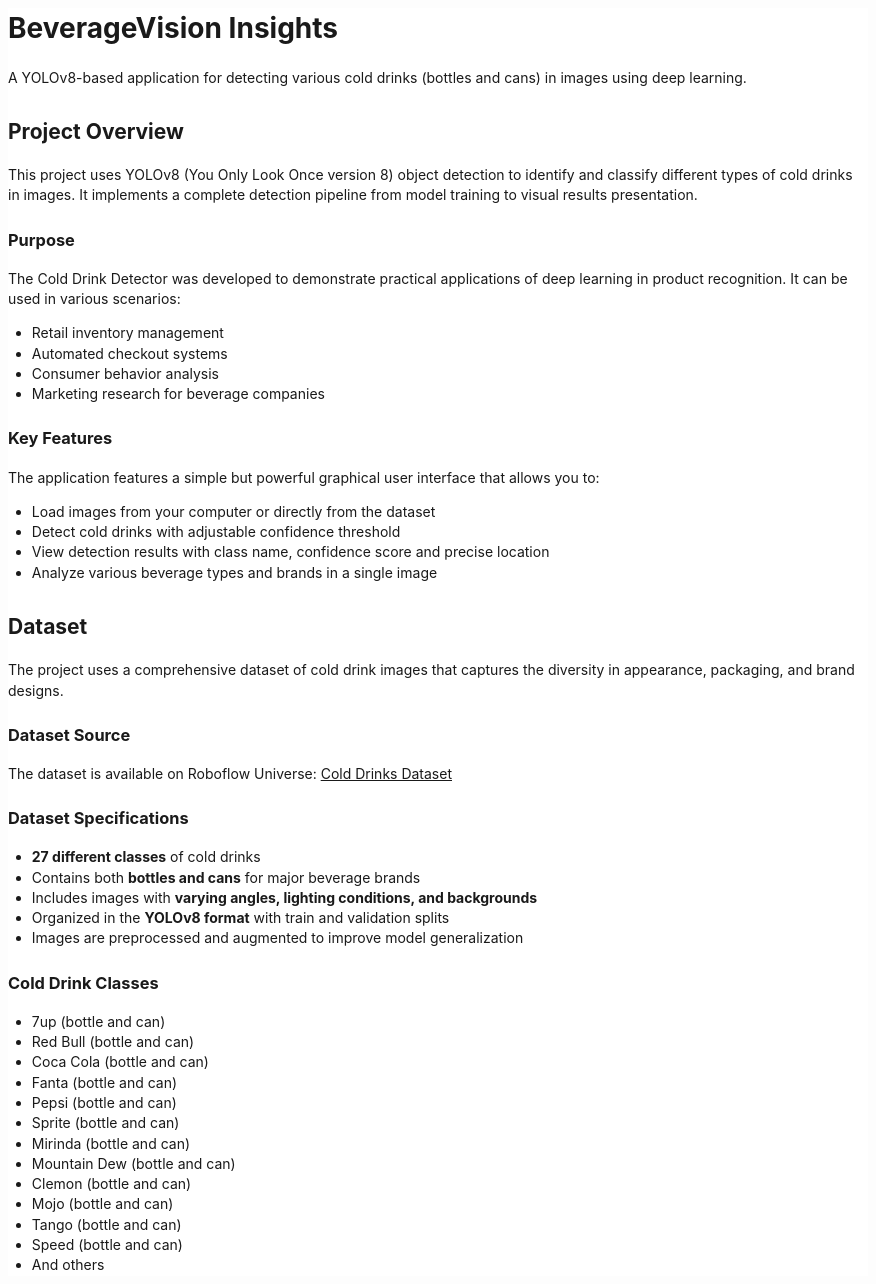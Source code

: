 # BeverageVision Insights

A YOLOv8-based application for detecting various cold drinks (bottles and cans) in images using deep learning.

## Project Overview

This project uses YOLOv8 (You Only Look Once version 8) object detection to identify and classify different types of cold drinks in images. It implements a complete detection pipeline from model training to visual results presentation.

### Purpose

The Cold Drink Detector was developed to demonstrate practical applications of deep learning in product recognition. It can be used in various scenarios:
- Retail inventory management
- Automated checkout systems
- Consumer behavior analysis
- Marketing research for beverage companies

### Key Features

The application features a simple but powerful graphical user interface that allows you to:
- Load images from your computer or directly from the dataset
- Detect cold drinks with adjustable confidence threshold
- View detection results with class name, confidence score and precise location
- Analyze various beverage types and brands in a single image

## Dataset

The project uses a comprehensive dataset of cold drink images that captures the diversity in appearance, packaging, and brand designs.

### Dataset Source
The dataset is available on Roboflow Universe: [Cold Drinks Dataset](https://universe.roboflow.com/cold-drinks-cftkw/cold-drinks-qki32/dataset/1)

### Dataset Specifications
- **27 different classes** of cold drinks
- Contains both **bottles and cans** for major beverage brands
- Includes images with **varying angles, lighting conditions, and backgrounds**
- Organized in the **YOLOv8 format** with train and validation splits
- Images are preprocessed and augmented to improve model generalization

### Cold Drink Classes
- 7up (bottle and can)
- Red Bull (bottle and can)
- Coca Cola (bottle and can)
- Fanta (bottle and can)
- Pepsi (bottle and can)
- Sprite (bottle and can)
- Mirinda (bottle and can)
- Mountain Dew (bottle and can)
- Clemon (bottle and can)
- Mojo (bottle and can)
- Tango (bottle and can)
- Speed (bottle and can)
- And others

